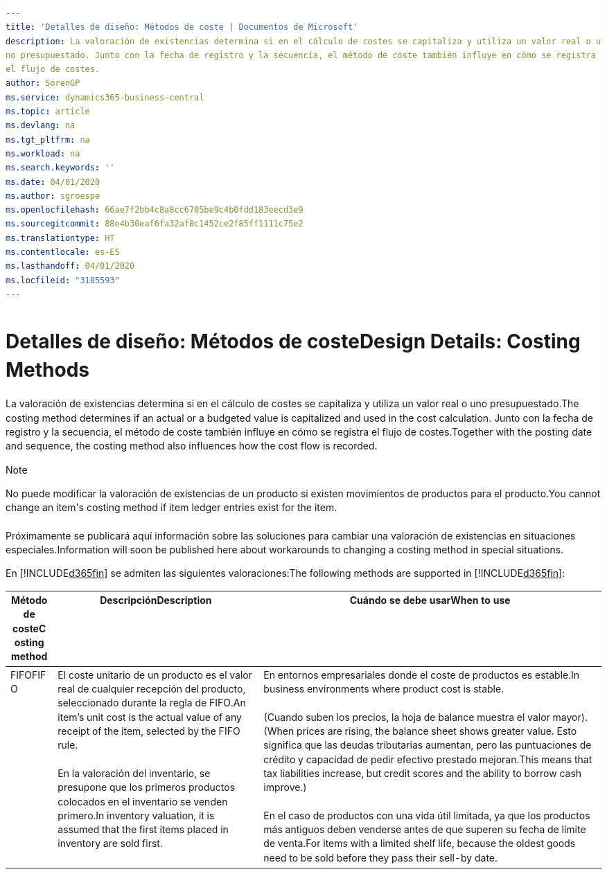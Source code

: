 ```yaml
---
title: 'Detalles de diseño: Métodos de coste | Documentos de Microsoft'
description: La valoración de existencias determina si en el cálculo de costes se capitaliza y utiliza un valor real o uno presupuestado. Junto con la fecha de registro y la secuencia, el método de coste también influye en cómo se registra el flujo de costes.
author: SorenGP
ms.service: dynamics365-business-central
ms.topic: article
ms.devlang: na
ms.tgt_pltfrm: na
ms.workload: na
ms.search.keywords: ''
ms.date: 04/01/2020
ms.author: sgroespe
ms.openlocfilehash: 66ae7f2bb4c8a8cc6705be9c4b0fdd183eecd3e9
ms.sourcegitcommit: 88e4b30eaf6fa32af0c1452ce2f85ff1111c75e2
ms.translationtype: HT
ms.contentlocale: es-ES
ms.lasthandoff: 04/01/2020
ms.locfileid: "3185593"
---
```

# <a name="design-details-costing-methods"></a><span data-ttu-id="2fd1b-104">Detalles de diseño: Métodos de coste</span><span class="sxs-lookup"><span data-stu-id="2fd1b-104">Design Details: Costing Methods</span></span>
<span data-ttu-id="2fd1b-105">La valoración de existencias determina si en el cálculo de costes se capitaliza y utiliza un valor real o uno presupuestado.</span><span class="sxs-lookup"><span data-stu-id="2fd1b-105">The costing method determines if an actual or a budgeted value is capitalized and used in the cost calculation.</span></span> <span data-ttu-id="2fd1b-106">Junto con la fecha de registro y la secuencia, el método de coste también influye en cómo se registra el flujo de costes.</span><span class="sxs-lookup"><span data-stu-id="2fd1b-106">Together with the posting date and sequence, the costing method also influences how the cost flow is recorded.</span></span>

> [!NOTE]
> <span data-ttu-id="2fd1b-107">No puede modificar la valoración de existencias de un producto si existen movimientos de productos para el producto.</span><span class="sxs-lookup"><span data-stu-id="2fd1b-107">You cannot change an item's costing method if item ledger entries exist for the item.</span></span><br /><br />
> <span data-ttu-id="2fd1b-108">Próximamente se publicará aquí información sobre las soluciones para cambiar una valoración de existencias en situaciones especiales.</span><span class="sxs-lookup"><span data-stu-id="2fd1b-108">Information will soon be published here about workarounds to changing a costing method in special situations.</span></span>

<span data-ttu-id="2fd1b-109">En [!INCLUDE[d365fin](includes/d365fin_md.md)] se admiten las siguientes valoraciones:</span><span class="sxs-lookup"><span data-stu-id="2fd1b-109">The following methods are supported in [!INCLUDE[d365fin](includes/d365fin_md.md)]:</span></span>  

|<span data-ttu-id="2fd1b-110">Método de coste</span><span class="sxs-lookup"><span data-stu-id="2fd1b-110">Costing method</span></span>|<span data-ttu-id="2fd1b-111">Descripción</span><span class="sxs-lookup"><span data-stu-id="2fd1b-111">Description</span></span>|<span data-ttu-id="2fd1b-112">Cuándo se debe usar</span><span class="sxs-lookup"><span data-stu-id="2fd1b-112">When to use</span></span>|  
|--------------------|---------------------------------------|-----------------|  
|<span data-ttu-id="2fd1b-113">FIFO</span><span class="sxs-lookup"><span data-stu-id="2fd1b-113">FIFO</span></span>|<span data-ttu-id="2fd1b-114">El coste unitario de un producto es el valor real de cualquier recepción del producto, seleccionado durante la regla de FIFO.</span><span class="sxs-lookup"><span data-stu-id="2fd1b-114">An item’s unit cost is the actual value of any receipt of the item, selected by the FIFO rule.</span></span><br /><br /> <span data-ttu-id="2fd1b-115">En la valoración del inventario, se presupone que los primeros productos colocados en el inventario se venden primero.</span><span class="sxs-lookup"><span data-stu-id="2fd1b-115">In inventory valuation, it is assumed that the first items placed in inventory are sold first.</span></span>|<span data-ttu-id="2fd1b-116">En entornos empresariales donde el coste de productos es estable.</span><span class="sxs-lookup"><span data-stu-id="2fd1b-116">In business environments where product cost is stable.</span></span><br /><br /> <span data-ttu-id="2fd1b-117">(Cuando suben los precios, la hoja de balance muestra el valor mayor).</span><span class="sxs-lookup"><span data-stu-id="2fd1b-117">(When prices are rising, the balance sheet shows greater value.</span></span> <span data-ttu-id="2fd1b-118">Esto significa que las deudas tributarias aumentan, pero las puntuaciones de crédito y capacidad de pedir efectivo prestado mejoran.</span><span class="sxs-lookup"><span data-stu-id="2fd1b-118">This means that tax liabilities increase, but credit scores and the ability to borrow cash improve.)</span></span><br /><br /> <span data-ttu-id="2fd1b-119">En el caso de productos con una vida útil limitada, ya que los productos más antiguos deben venderse antes de que superen su fecha de límite de venta.</span><span class="sxs-lookup"><span data-stu-id="2fd1b-119">For items with a limited shelf life, because the oldest goods need to be sold before they pass their sell-by date.</span></span>|  